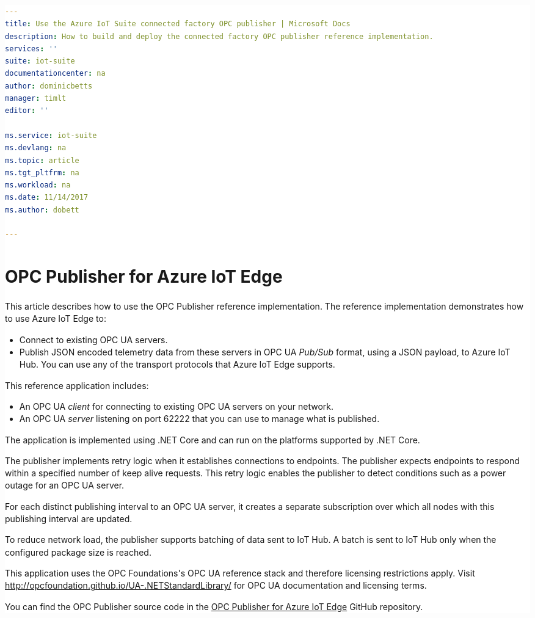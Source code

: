 ```yaml
---
title: Use the Azure IoT Suite connected factory OPC publisher | Microsoft Docs
description: How to build and deploy the connected factory OPC publisher reference implementation.
services: ''
suite: iot-suite
documentationcenter: na
author: dominicbetts
manager: timlt
editor: ''

ms.service: iot-suite
ms.devlang: na
ms.topic: article
ms.tgt_pltfrm: na
ms.workload: na
ms.date: 11/14/2017
ms.author: dobett

---
```


# OPC Publisher for Azure IoT Edge

This article describes how to use the OPC Publisher reference implementation. The reference implementation demonstrates how to use Azure IoT Edge to:

- Connect to existing OPC UA servers.
- Publish JSON encoded telemetry data from these servers in OPC UA *Pub/Sub* format, using a JSON payload, to Azure IoT Hub. You can use any of the transport protocols that Azure IoT Edge supports.

This reference application includes:

- An OPC UA *client* for connecting to existing OPC UA servers on your network.
- An OPC UA *server* listening on port 62222 that you can use to manage what is published.

The application is implemented using .NET Core and can run on the platforms supported by .NET Core.

The publisher implements retry logic when it establishes connections to endpoints. The publisher expects endpoints to respond within a specified number of keep alive requests. This retry logic enables the publisher to detect conditions such as a power outage for an OPC UA server.

For each distinct publishing interval to an OPC UA server, it creates a separate subscription over which all nodes with this publishing interval are updated.

To reduce network load, the publisher supports batching of data sent to IoT Hub. A batch is sent to IoT Hub only when the configured package size is reached.

This application uses the OPC Foundations's OPC UA reference stack and therefore licensing restrictions apply. Visit http://opcfoundation.github.io/UA-.NETStandardLibrary/ for OPC UA documentation and licensing terms.

You can find the OPC Publisher source code in the [OPC Publisher for Azure IoT Edge](https://github.com/Azure/iot-edge-opc-publisher) GitHub repository.
